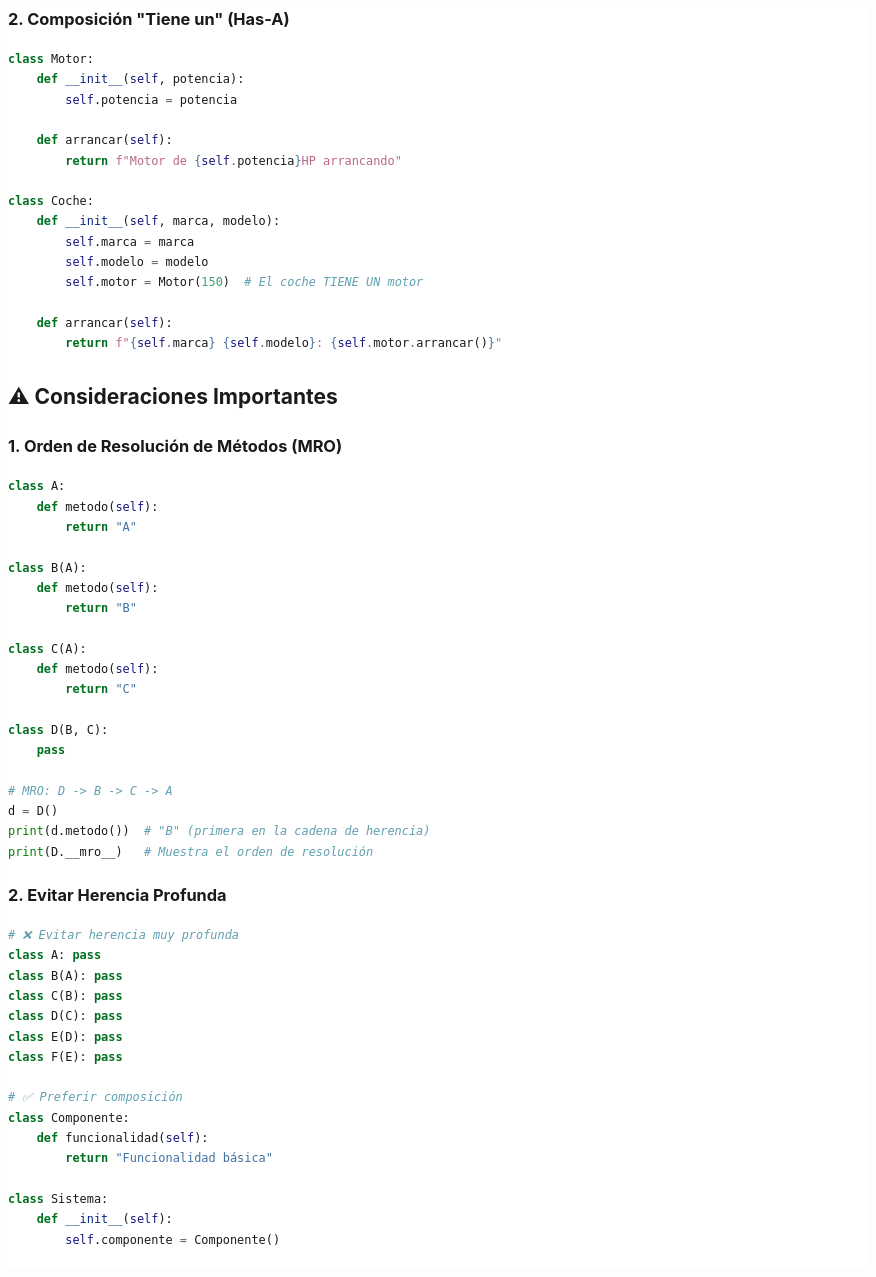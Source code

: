 ### **2. Composición "Tiene un" (Has-A)**
```python
class Motor:
    def __init__(self, potencia):
        self.potencia = potencia
    
    def arrancar(self):
        return f"Motor de {self.potencia}HP arrancando"

class Coche:
    def __init__(self, marca, modelo):
        self.marca = marca
        self.modelo = modelo
        self.motor = Motor(150)  # El coche TIENE UN motor
    
    def arrancar(self):
        return f"{self.marca} {self.modelo}: {self.motor.arrancar()}"
```

## ⚠️ Consideraciones Importantes

### **1. Orden de Resolución de Métodos (MRO)**
```python
class A:
    def metodo(self):
        return "A"

class B(A):
    def metodo(self):
        return "B"

class C(A):
    def metodo(self):
        return "C"

class D(B, C):
    pass

# MRO: D -> B -> C -> A
d = D()
print(d.metodo())  # "B" (primera en la cadena de herencia)
print(D.__mro__)   # Muestra el orden de resolución
```

### **2. Evitar Herencia Profunda**
```python
# ❌ Evitar herencia muy profunda
class A: pass
class B(A): pass
class C(B): pass
class D(C): pass
class E(D): pass
class F(E): pass

# ✅ Preferir composición
class Componente:
    def funcionalidad(self):
        return "Funcionalidad básica"

class Sistema:
    def __init__(self):
        self.componente = Componente()
    
```
